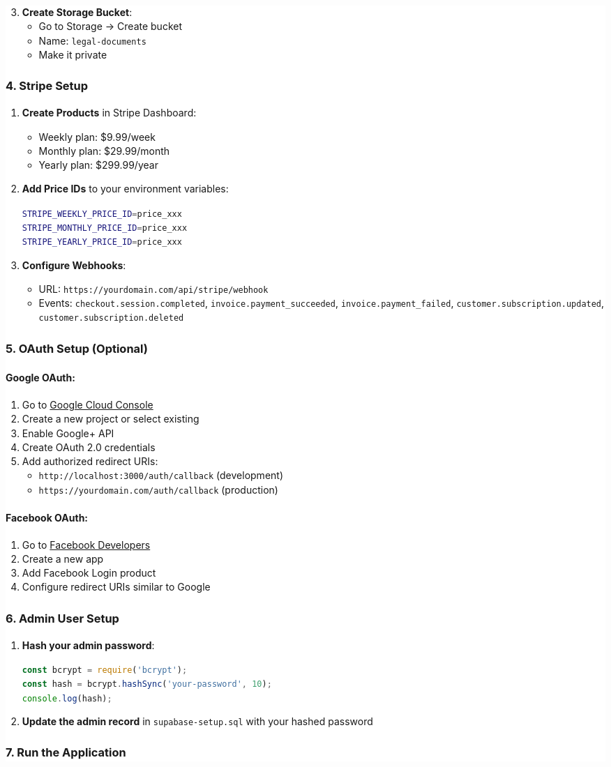 3. **Create Storage Bucket**:
   - Go to Storage → Create bucket
   - Name: `legal-documents`
   - Make it private

### 4. Stripe Setup

1. **Create Products** in Stripe Dashboard:
   - Weekly plan: $9.99/week
   - Monthly plan: $29.99/month
   - Yearly plan: $299.99/year

2. **Add Price IDs** to your environment variables:
   ```bash
   STRIPE_WEEKLY_PRICE_ID=price_xxx
   STRIPE_MONTHLY_PRICE_ID=price_xxx
   STRIPE_YEARLY_PRICE_ID=price_xxx
   ```

3. **Configure Webhooks**:
   - URL: `https://yourdomain.com/api/stripe/webhook`
   - Events: `checkout.session.completed`, `invoice.payment_succeeded`, `invoice.payment_failed`, `customer.subscription.updated`, `customer.subscription.deleted`

### 5. OAuth Setup (Optional)

#### Google OAuth:
1. Go to [Google Cloud Console](https://console.cloud.google.com/)
2. Create a new project or select existing
3. Enable Google+ API
4. Create OAuth 2.0 credentials
5. Add authorized redirect URIs:
   - `http://localhost:3000/auth/callback` (development)
   - `https://yourdomain.com/auth/callback` (production)

#### Facebook OAuth:
1. Go to [Facebook Developers](https://developers.facebook.com/)
2. Create a new app
3. Add Facebook Login product
4. Configure redirect URIs similar to Google

### 6. Admin User Setup

1. **Hash your admin password**:
   ```javascript
   const bcrypt = require('bcrypt');
   const hash = bcrypt.hashSync('your-password', 10);
   console.log(hash);
   ```

2. **Update the admin record** in `supabase-setup.sql` with your hashed password

### 7. Run the Application
